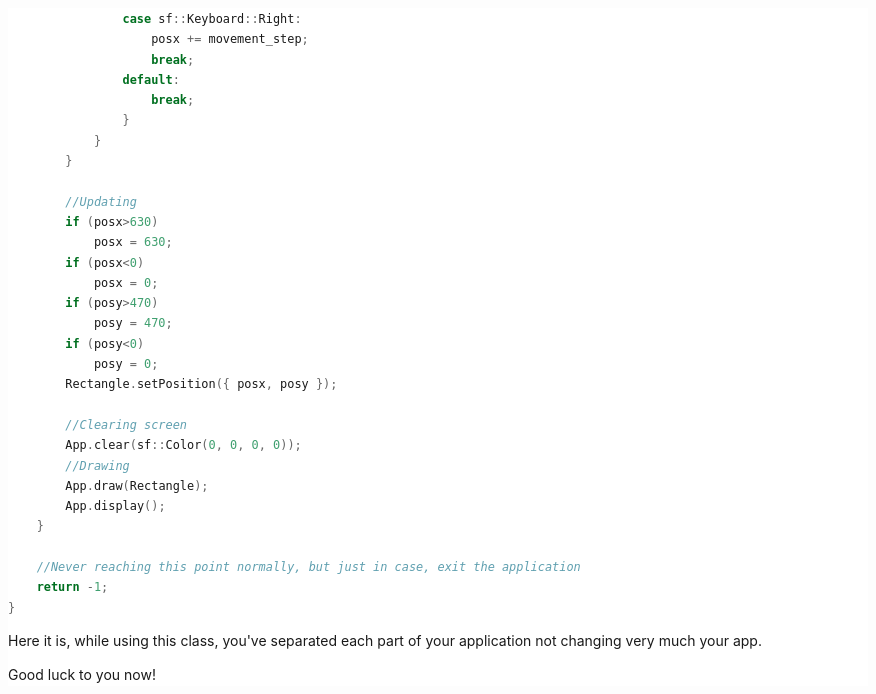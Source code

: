 ```cpp
				case sf::Keyboard::Right:
					posx += movement_step;
					break;
				default:
					break;
				}
			}
		}

		//Updating
		if (posx>630)
			posx = 630;
		if (posx<0)
			posx = 0;
		if (posy>470)
			posy = 470;
		if (posy<0)
			posy = 0;
		Rectangle.setPosition({ posx, posy });

		//Clearing screen
		App.clear(sf::Color(0, 0, 0, 0));
		//Drawing
		App.draw(Rectangle);
		App.display();
	}

	//Never reaching this point normally, but just in case, exit the application
	return -1;
}
```

Here it is, while using this class, you've separated each part of your application not changing very much your app.

Good luck to you now!